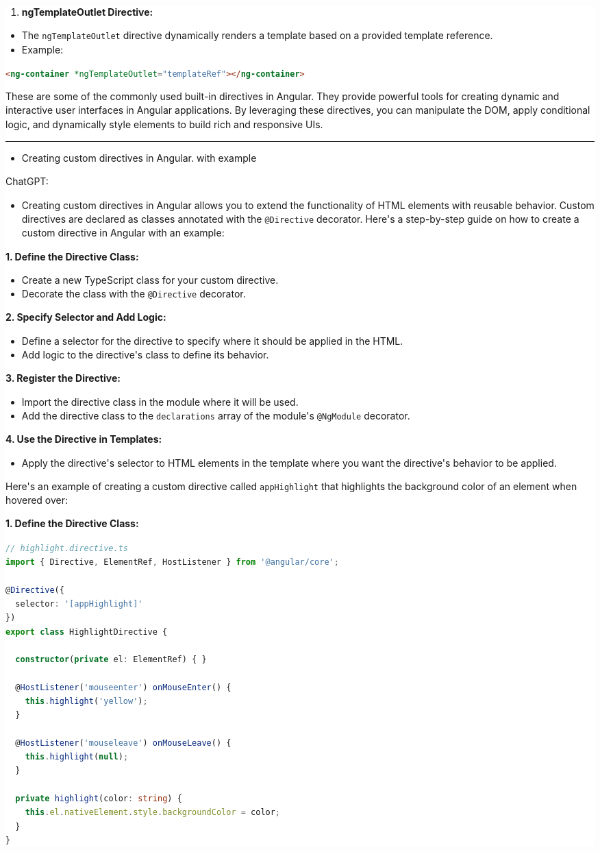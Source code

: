  
1. **ngTemplateOutlet Directive:**  
- The `ngTemplateOutlet` directive dynamically renders a template based on a provided template reference.
- Example:

```html
<ng-container *ngTemplateOutlet="templateRef"></ng-container>
```



These are some of the commonly used built-in directives in Angular. They provide powerful tools for creating dynamic and interactive user interfaces in Angular applications. By leveraging these directives, you can manipulate the DOM, apply conditional logic, and dynamically style elements to build rich and responsive UIs.

--- 
- Creating custom directives in Angular. with example

ChatGPT: 
- Creating custom directives in Angular allows you to extend the functionality of HTML elements with reusable behavior. Custom directives are declared as classes annotated with the `@Directive` decorator. Here's a step-by-step guide on how to create a custom directive in Angular with an example:

**1. Define the Directive Class:** 
- Create a new TypeScript class for your custom directive. 
- Decorate the class with the `@Directive` decorator.

**2. Specify Selector and Add Logic:** 
- Define a selector for the directive to specify where it should be applied in the HTML.
- Add logic to the directive's class to define its behavior.

**3. Register the Directive:** 
- Import the directive class in the module where it will be used. 
- Add the directive class to the `declarations` array of the module's `@NgModule` decorator.

**4. Use the Directive in Templates:** 
- Apply the directive's selector to HTML elements in the template where you want the directive's behavior to be applied.

Here's an example of creating a custom directive called `appHighlight` that highlights the background color of an element when hovered over:

**1. Define the Directive Class:** 

```typescript
// highlight.directive.ts
import { Directive, ElementRef, HostListener } from '@angular/core';

@Directive({
  selector: '[appHighlight]'
})
export class HighlightDirective {

  constructor(private el: ElementRef) { }

  @HostListener('mouseenter') onMouseEnter() {
    this.highlight('yellow');
  }

  @HostListener('mouseleave') onMouseLeave() {
    this.highlight(null);
  }

  private highlight(color: string) {
    this.el.nativeElement.style.backgroundColor = color;
  }
}
```

